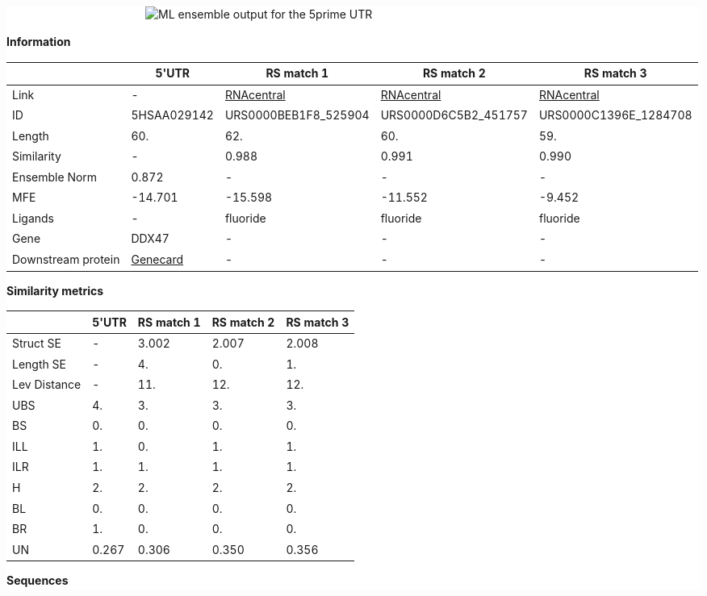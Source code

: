 
<div class="row">
    <div class="column_center">
        <img src="../../alns/ens/ens_276.png" alt="ML ensemble output for the 5prime UTR" style="width:60%; display:block; margin-left:auto; margin-right:auto;">
    </div>
</div>


**Information**

| | 5'UTR       | RS match 1   | RS match 2  | RS match 3 |
| ---- | ----------- | ----------- | ----------- | ----------- |
| <span title="Link to the sequence source">Link</span> | -  | <a href="https://rnacentral.org/rna/URS0000BEB1F8/525904" target="_blank" rel="noopener noreferrer">RNAcentral</a>     |<a href="https://rnacentral.org/rna/URS0000D6C5B2/451757" target="_blank" rel="noopener noreferrer">RNAcentral</a>  | <a href="https://rnacentral.org/rna/URS0000C1396E/1284708" target="_blank" rel="noopener noreferrer">RNAcentral</a>   |
| <span title="ID within respective databases">ID</span>  | 5HSAA029142     | URS0000BEB1F8_525904     | URS0000D6C5B2_451757     | URS0000C1396E_1284708     |
| <span title="Length of the sequence in question">Length</span>  | 60.     |  62.    | 60.   |  59.    |
| <span title="Similarity score calculated from all similarity metrics">Similarity</span>  | - | 0.988 | 0.991 | 0.990 |
| <span title="Ensemble classification via all 19 ML classifiers">Ensemble Norm</span>  | 0.872 | - | - | - |
| <span title="Nupack Mean Free Energy of the secondary structure">MFE</span>  | -14.701 | -15.598 | -11.552 | -9.452 |
| <span title="Reported Ligand match on RNAcentral or via RFAM">Ligands</span>  | - | fluoride | fluoride | fluoride |
| <span title="Homo Sapiens gene abbreviation">Gene</span>  | DDX47 | - | - | - |
| <span title="Link to the sequence source">Downstream protein</span>  | <a href="https://www.genecards.org/cgi-bin/carddisp.pl?gene=DDX47" target="_blank" rel="noopener noreferrer"> Genecard </a>   |    -    | -  | - |


**Similarity metrics**

| | 5'UTR       | RS match 1   | RS match 2  | RS match 3 |
| ---- | ----------- | ----------- | ----------- | ----------- |
| <span title="Structural feature squared error">Struct SE</span> | - | 3.002 | 2.007 | 2.008 |
| <span title="Length difference squared error">Length SE</span> | - | 4. | 0. | 1. |
| <span title="Edit distance of both dot structures">Lev Distance</span> | - | 11. | 12. | 12. |
| <span title="Unbranched stack count">UBS</span>| 4. | 3. | 3. | 3. |
| <span title="Branched stack counts">BS</span> | 0. | 0. | 0. | 0. |
| <span title="Inner loop left count">ILL</span> | 1. | 0. | 1. | 1. |
| <span title="Inner loop right count">ILR</span> | 1. | 1. | 1. | 1. |
| <span title="Hairpin counts">H</span> | 2. | 2. | 2. | 2. |
| <span title="Bulges left count">BL</span> | 0. | 0. | 0. | 0. |
| <span title="Bulges right count">BR</span> | 1. | 0. | 0. | 0. |
| <span title="Unpaired nucleotide %">UN</span> | 0.267 | 0.306 | 0.350 | 0.356 |

**Sequences**
